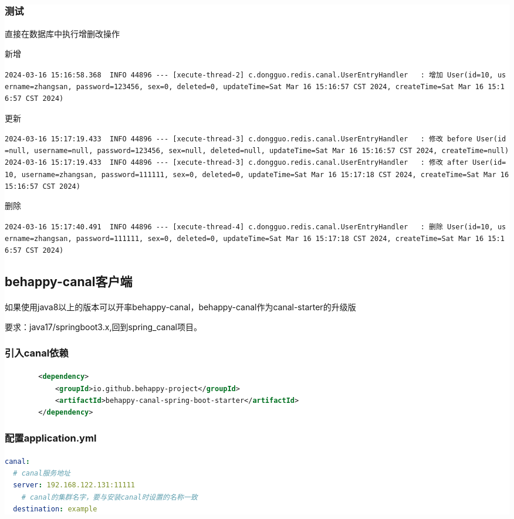 ### 测试

直接在数据库中执行增删改操作

新增 

```shell
2024-03-16 15:16:58.368  INFO 44896 --- [xecute-thread-2] c.dongguo.redis.canal.UserEntryHandler   : 增加 User(id=10, username=zhangsan, password=123456, sex=0, deleted=0, updateTime=Sat Mar 16 15:16:57 CST 2024, createTime=Sat Mar 16 15:16:57 CST 2024)
```



更新

```shell
2024-03-16 15:17:19.433  INFO 44896 --- [xecute-thread-3] c.dongguo.redis.canal.UserEntryHandler   : 修改 before User(id=null, username=null, password=123456, sex=null, deleted=null, updateTime=Sat Mar 16 15:16:57 CST 2024, createTime=null)
2024-03-16 15:17:19.433  INFO 44896 --- [xecute-thread-3] c.dongguo.redis.canal.UserEntryHandler   : 修改 after User(id=10, username=zhangsan, password=111111, sex=0, deleted=0, updateTime=Sat Mar 16 15:17:18 CST 2024, createTime=Sat Mar 16 15:16:57 CST 2024)
```



删除

```shell
2024-03-16 15:17:40.491  INFO 44896 --- [xecute-thread-4] c.dongguo.redis.canal.UserEntryHandler   : 删除 User(id=10, username=zhangsan, password=111111, sex=0, deleted=0, updateTime=Sat Mar 16 15:17:18 CST 2024, createTime=Sat Mar 16 15:16:57 CST 2024)
```

## behappy-canal客户端

如果使用java8以上的版本可以开率behappy-canal，behappy-canal作为canal-starter的升级版

要求：java17/springboot3.x,回到spring_canal项目。

### 引入canal依赖

```xml
        <dependency>
            <groupId>io.github.behappy-project</groupId>
            <artifactId>behappy-canal-spring-boot-starter</artifactId>
        </dependency>
```

### 配置application.yml

```yaml
canal:
  # canal服务地址
  server: 192.168.122.131:11111
    # canal的集群名字，要与安装canal时设置的名称一致
  destination: example
```
